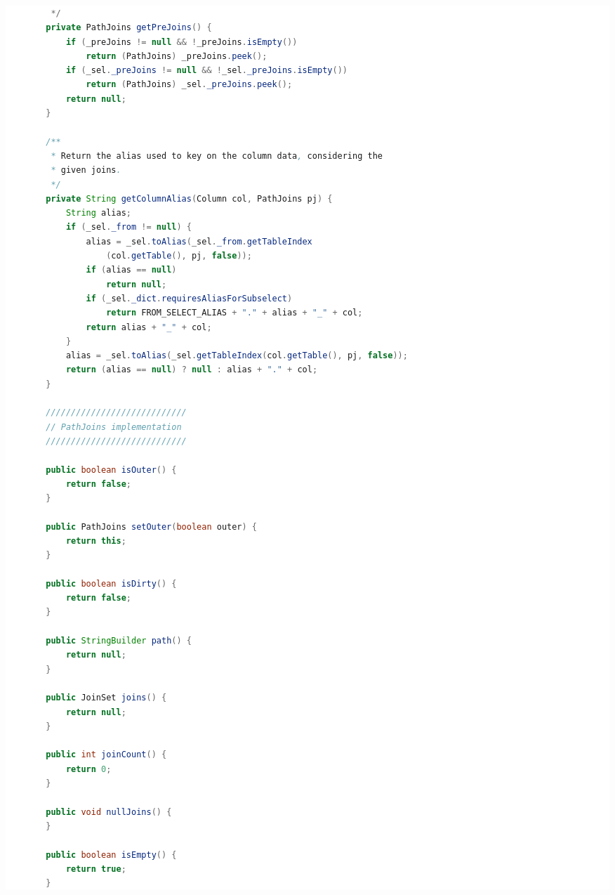 ```java
         */
        private PathJoins getPreJoins() {
            if (_preJoins != null && !_preJoins.isEmpty())
                return (PathJoins) _preJoins.peek();
            if (_sel._preJoins != null && !_sel._preJoins.isEmpty())
                return (PathJoins) _sel._preJoins.peek();
            return null;
        }

        /**
         * Return the alias used to key on the column data, considering the
         * given joins.
         */
        private String getColumnAlias(Column col, PathJoins pj) {
            String alias;
            if (_sel._from != null) {
                alias = _sel.toAlias(_sel._from.getTableIndex
                    (col.getTable(), pj, false));
                if (alias == null)
                    return null;
                if (_sel._dict.requiresAliasForSubselect)
                    return FROM_SELECT_ALIAS + "." + alias + "_" + col;
                return alias + "_" + col;
            }
            alias = _sel.toAlias(_sel.getTableIndex(col.getTable(), pj, false));
            return (alias == null) ? null : alias + "." + col;
        }

        ////////////////////////////
        // PathJoins implementation
        ////////////////////////////

        public boolean isOuter() {
            return false;
        }

        public PathJoins setOuter(boolean outer) {
            return this;
        }

        public boolean isDirty() {
            return false;
        }

        public StringBuilder path() {
            return null;
        }

        public JoinSet joins() {
            return null;
        }

        public int joinCount() {
            return 0;
        }

        public void nullJoins() {
        }

        public boolean isEmpty() {
            return true;
        }

```
